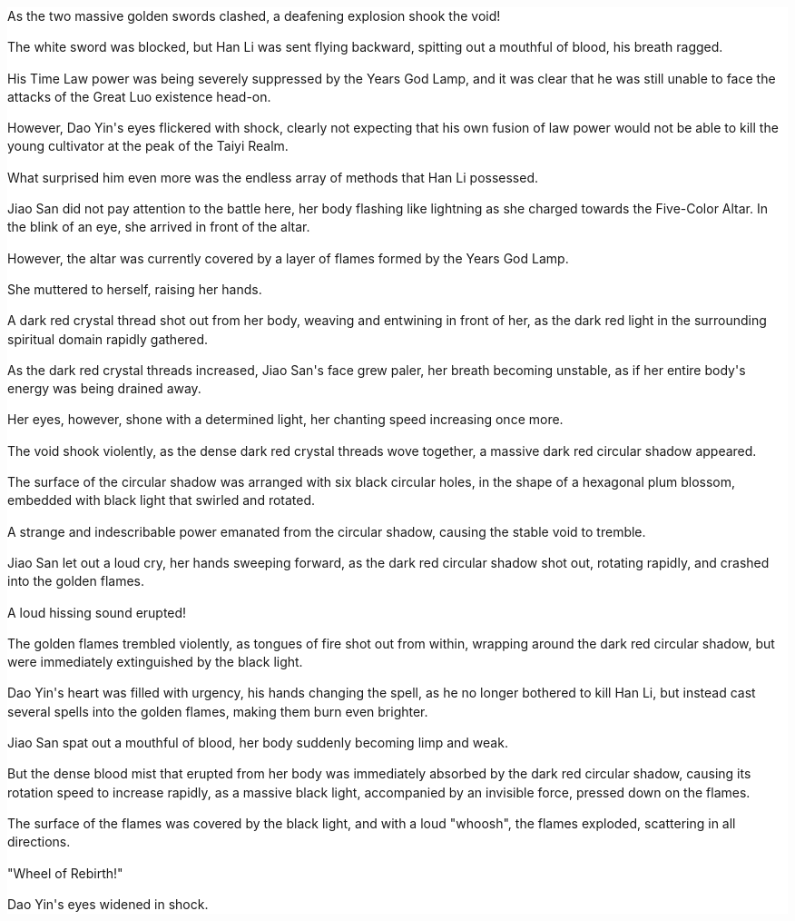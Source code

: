 As the two massive golden swords clashed, a deafening explosion shook the void!

The white sword was blocked, but Han Li was sent flying backward, spitting out a mouthful of blood, his breath ragged.

His Time Law power was being severely suppressed by the Years God Lamp, and it was clear that he was still unable to face the attacks of the Great Luo existence head-on.

However, Dao Yin's eyes flickered with shock, clearly not expecting that his own fusion of law power would not be able to kill the young cultivator at the peak of the Taiyi Realm.

What surprised him even more was the endless array of methods that Han Li possessed.

Jiao San did not pay attention to the battle here, her body flashing like lightning as she charged towards the Five-Color Altar. In the blink of an eye, she arrived in front of the altar.

However, the altar was currently covered by a layer of flames formed by the Years God Lamp.

She muttered to herself, raising her hands.

A dark red crystal thread shot out from her body, weaving and entwining in front of her, as the dark red light in the surrounding spiritual domain rapidly gathered.

As the dark red crystal threads increased, Jiao San's face grew paler, her breath becoming unstable, as if her entire body's energy was being drained away.

Her eyes, however, shone with a determined light, her chanting speed increasing once more.

The void shook violently, as the dense dark red crystal threads wove together, a massive dark red circular shadow appeared.

The surface of the circular shadow was arranged with six black circular holes, in the shape of a hexagonal plum blossom, embedded with black light that swirled and rotated.

A strange and indescribable power emanated from the circular shadow, causing the stable void to tremble.

Jiao San let out a loud cry, her hands sweeping forward, as the dark red circular shadow shot out, rotating rapidly, and crashed into the golden flames.

A loud hissing sound erupted!

The golden flames trembled violently, as tongues of fire shot out from within, wrapping around the dark red circular shadow, but were immediately extinguished by the black light.

Dao Yin's heart was filled with urgency, his hands changing the spell, as he no longer bothered to kill Han Li, but instead cast several spells into the golden flames, making them burn even brighter.

Jiao San spat out a mouthful of blood, her body suddenly becoming limp and weak.

But the dense blood mist that erupted from her body was immediately absorbed by the dark red circular shadow, causing its rotation speed to increase rapidly, as a massive black light, accompanied by an invisible force, pressed down on the flames.

The surface of the flames was covered by the black light, and with a loud "whoosh", the flames exploded, scattering in all directions.

"Wheel of Rebirth!"

Dao Yin's eyes widened in shock.
